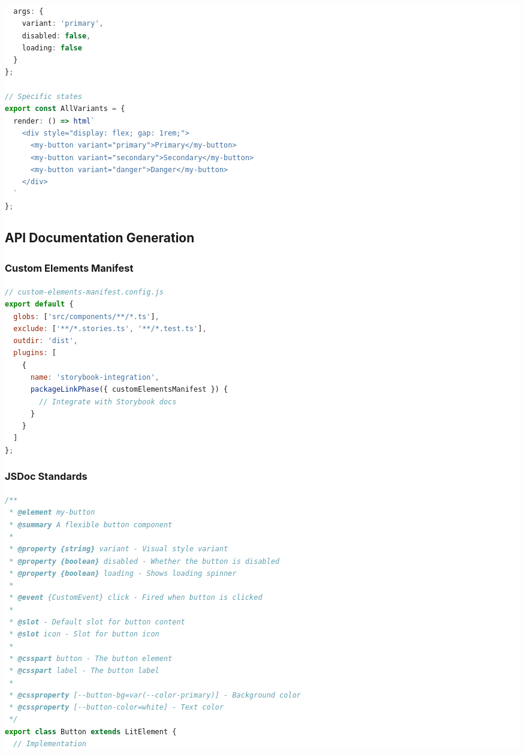 ```typescript
  args: {
    variant: 'primary',
    disabled: false,
    loading: false
  }
};

// Specific states
export const AllVariants = {
  render: () => html`
    <div style="display: flex; gap: 1rem;">
      <my-button variant="primary">Primary</my-button>
      <my-button variant="secondary">Secondary</my-button>
      <my-button variant="danger">Danger</my-button>
    </div>
  `
};
```

## API Documentation Generation

### Custom Elements Manifest
```javascript
// custom-elements-manifest.config.js
export default {
  globs: ['src/components/**/*.ts'],
  exclude: ['**/*.stories.ts', '**/*.test.ts'],
  outdir: 'dist',
  plugins: [
    {
      name: 'storybook-integration',
      packageLinkPhase({ customElementsManifest }) {
        // Integrate with Storybook docs
      }
    }
  ]
};
```

### JSDoc Standards
```typescript
/**
 * @element my-button
 * @summary A flexible button component
 * 
 * @property {string} variant - Visual style variant
 * @property {boolean} disabled - Whether the button is disabled
 * @property {boolean} loading - Shows loading spinner
 * 
 * @event {CustomEvent} click - Fired when button is clicked
 * 
 * @slot - Default slot for button content
 * @slot icon - Slot for button icon
 * 
 * @csspart button - The button element
 * @csspart label - The button label
 * 
 * @cssproperty [--button-bg=var(--color-primary)] - Background color
 * @cssproperty [--button-color=white] - Text color
 */
export class Button extends LitElement {
  // Implementation
```